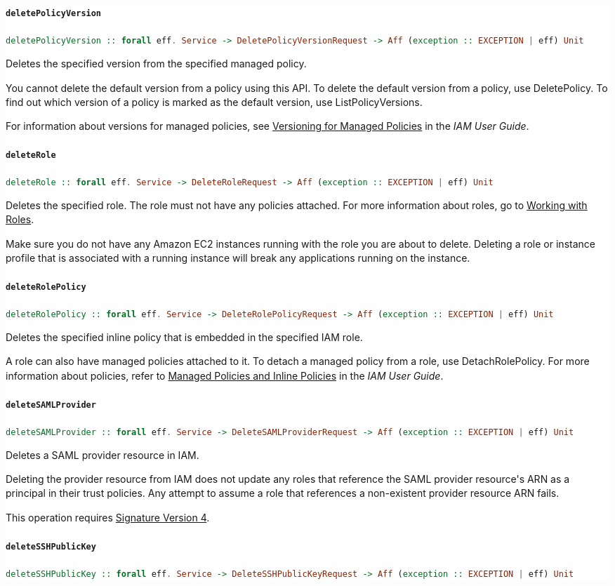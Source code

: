 #### `deletePolicyVersion`

``` purescript
deletePolicyVersion :: forall eff. Service -> DeletePolicyVersionRequest -> Aff (exception :: EXCEPTION | eff) Unit
```

<p>Deletes the specified version from the specified managed policy.</p> <p>You cannot delete the default version from a policy using this API. To delete the default version from a policy, use <a>DeletePolicy</a>. To find out which version of a policy is marked as the default version, use <a>ListPolicyVersions</a>.</p> <p>For information about versions for managed policies, see <a href="http://docs.aws.amazon.com/IAM/latest/UserGuide/policies-managed-versions.html">Versioning for Managed Policies</a> in the <i>IAM User Guide</i>.</p>

#### `deleteRole`

``` purescript
deleteRole :: forall eff. Service -> DeleteRoleRequest -> Aff (exception :: EXCEPTION | eff) Unit
```

<p>Deletes the specified role. The role must not have any policies attached. For more information about roles, go to <a href="http://docs.aws.amazon.com/IAM/latest/UserGuide/WorkingWithRoles.html">Working with Roles</a>.</p> <important> <p>Make sure you do not have any Amazon EC2 instances running with the role you are about to delete. Deleting a role or instance profile that is associated with a running instance will break any applications running on the instance.</p> </important>

#### `deleteRolePolicy`

``` purescript
deleteRolePolicy :: forall eff. Service -> DeleteRolePolicyRequest -> Aff (exception :: EXCEPTION | eff) Unit
```

<p>Deletes the specified inline policy that is embedded in the specified IAM role.</p> <p>A role can also have managed policies attached to it. To detach a managed policy from a role, use <a>DetachRolePolicy</a>. For more information about policies, refer to <a href="http://docs.aws.amazon.com/IAM/latest/UserGuide/policies-managed-vs-inline.html">Managed Policies and Inline Policies</a> in the <i>IAM User Guide</i>.</p>

#### `deleteSAMLProvider`

``` purescript
deleteSAMLProvider :: forall eff. Service -> DeleteSAMLProviderRequest -> Aff (exception :: EXCEPTION | eff) Unit
```

<p>Deletes a SAML provider resource in IAM.</p> <p>Deleting the provider resource from IAM does not update any roles that reference the SAML provider resource's ARN as a principal in their trust policies. Any attempt to assume a role that references a non-existent provider resource ARN fails.</p> <note> <p> This operation requires <a href="http://docs.aws.amazon.com/general/latest/gr/signature-version-4.html">Signature Version 4</a>.</p> </note>

#### `deleteSSHPublicKey`

``` purescript
deleteSSHPublicKey :: forall eff. Service -> DeleteSSHPublicKeyRequest -> Aff (exception :: EXCEPTION | eff) Unit
```
